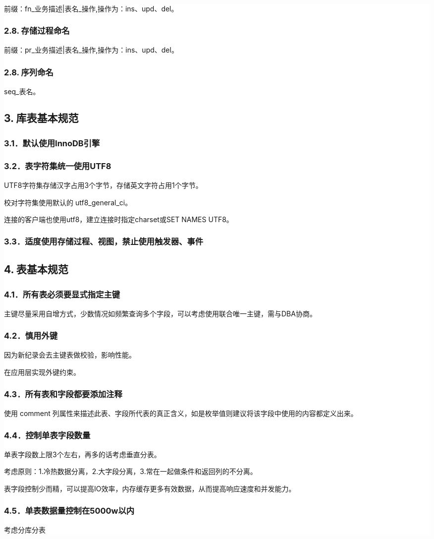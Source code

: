 前缀：fn_业务描述|表名_操作,操作为：ins、upd、del。

### 2.8. 存储过程命名

前缀：pr_业务描述|表名_操作,操作为：ins、upd、del。

### 2.8. 序列命名

seq_表名。

## 3. 库表基本规范

### 3.1．默认使用InnoDB引擎

### 3.2．表字符集统一使用UTF8

UTF8字符集存储汉字占用3个字节，存储英文字符占用1个字节。

校对字符集使用默认的 utf8_general_ci。

连接的客户端也使用utf8，建立连接时指定charset或SET NAMES UTF8。

### 3.3．适度使用存储过程、视图，禁止使用触发器、事件

## 4. 表基本规范

### 4.1．所有表必须要显式指定主键

主键尽量采用自增方式，少数情况如频繁查询多个字段，可以考虑使用联合唯一主键，需与DBA协商。

### 4.2．慎用外键

因为新纪录会去主键表做校验，影响性能。

在应用层实现外键约束。

### 4.3．所有表和字段都要添加注释

使用 comment 列属性来描述此表、字段所代表的真正含义，如是枚举值则建议将该字段中使用的内容都定义出来。

### 4.4．控制单表字段数量

单表字段数上限3个左右，再多的话考虑垂直分表。

考虑原则：1.冷热数据分离，2.大字段分离，3.常在一起做条件和返回列的不分离。

表字段控制少而精，可以提高IO效率，内存缓存更多有效数据，从而提高响应速度和并发能力。

### 4.5．单表数据量控制在5000w以内

考虑分库分表


